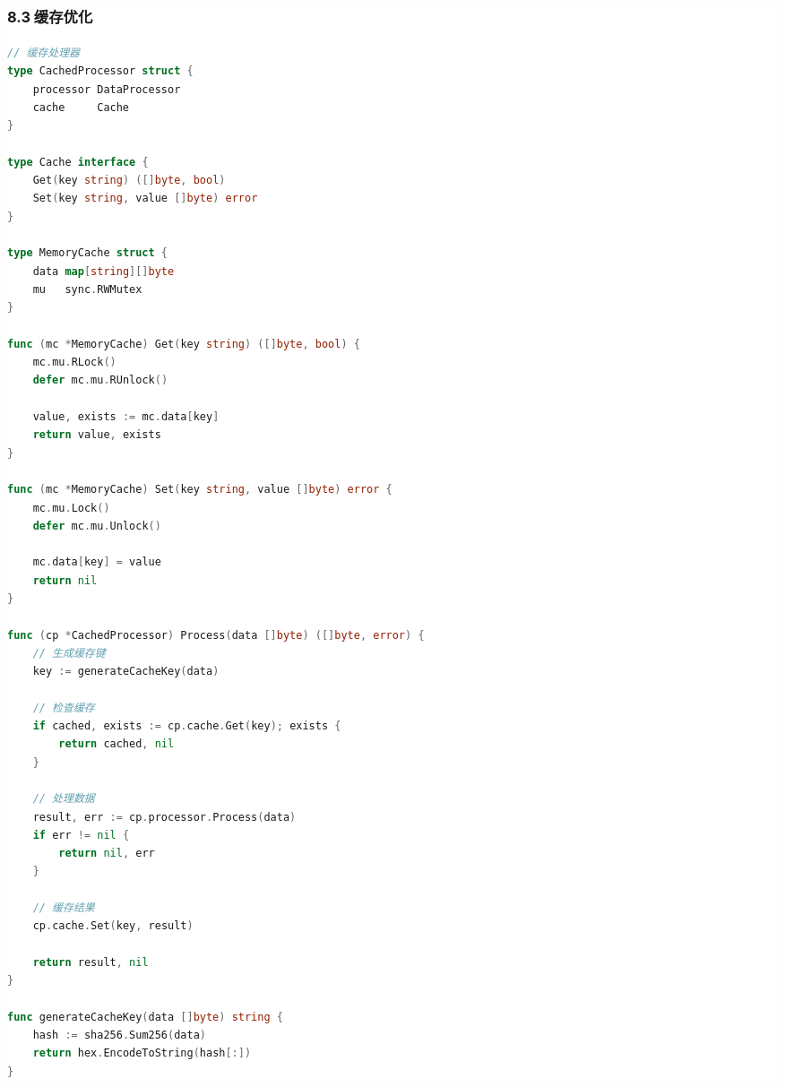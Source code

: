 ### 8.3 缓存优化

```go
// 缓存处理器
type CachedProcessor struct {
    processor DataProcessor
    cache     Cache
}

type Cache interface {
    Get(key string) ([]byte, bool)
    Set(key string, value []byte) error
}

type MemoryCache struct {
    data map[string][]byte
    mu   sync.RWMutex
}

func (mc *MemoryCache) Get(key string) ([]byte, bool) {
    mc.mu.RLock()
    defer mc.mu.RUnlock()

    value, exists := mc.data[key]
    return value, exists
}

func (mc *MemoryCache) Set(key string, value []byte) error {
    mc.mu.Lock()
    defer mc.mu.Unlock()

    mc.data[key] = value
    return nil
}

func (cp *CachedProcessor) Process(data []byte) ([]byte, error) {
    // 生成缓存键
    key := generateCacheKey(data)

    // 检查缓存
    if cached, exists := cp.cache.Get(key); exists {
        return cached, nil
    }

    // 处理数据
    result, err := cp.processor.Process(data)
    if err != nil {
        return nil, err
    }

    // 缓存结果
    cp.cache.Set(key, result)

    return result, nil
}

func generateCacheKey(data []byte) string {
    hash := sha256.Sum256(data)
    return hex.EncodeToString(hash[:])
}
```
